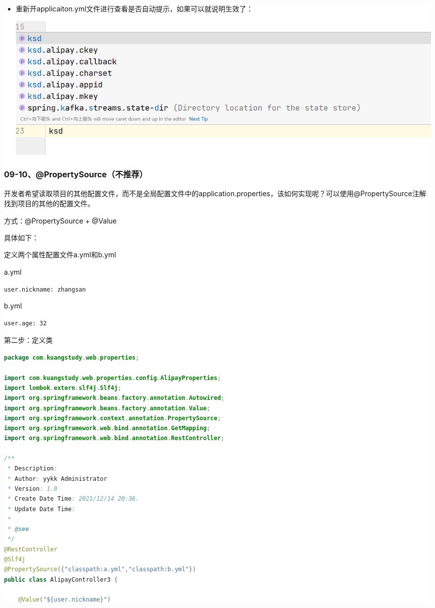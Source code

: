 - 重新开applicaiton.yml文件进行查看是否自动提示，如果可以就说明生效了：

  ![image-20211214212440899](asserts/image-20211214212440899.png)

### 09-10、@PropertySource（不推荐）

开发者希望读取项目的其他配置文件，而不是全局配置文件中的application.properties，该如何实现呢？可以使用@PropertySource注解找到项目的其他的配置文件。

方式：@PropertySource + @Value

具体如下：

定义两个属性配置文件a.yml和b.yml

a.yml

```
user.nickname: zhangsan
```

b.yml

```
user.age: 32
```



第二步：定义类

```java
package com.kuangstudy.web.properties;

import com.kuangstudy.web.properties.config.AlipayProperties;
import lombok.extern.slf4j.Slf4j;
import org.springframework.beans.factory.annotation.Autowired;
import org.springframework.beans.factory.annotation.Value;
import org.springframework.context.annotation.PropertySource;
import org.springframework.web.bind.annotation.GetMapping;
import org.springframework.web.bind.annotation.RestController;

/**
 * Description:
 * Author: yykk Administrator
 * Version: 1.0
 * Create Date Time: 2021/12/14 20:36.
 * Update Date Time:
 *
 * @see
 */
@RestController
@Slf4j
@PropertySource({"classpath:a.yml","classpath:b.yml"})
public class AlipayController3 {

    @Value("${user.nickname}")
```
